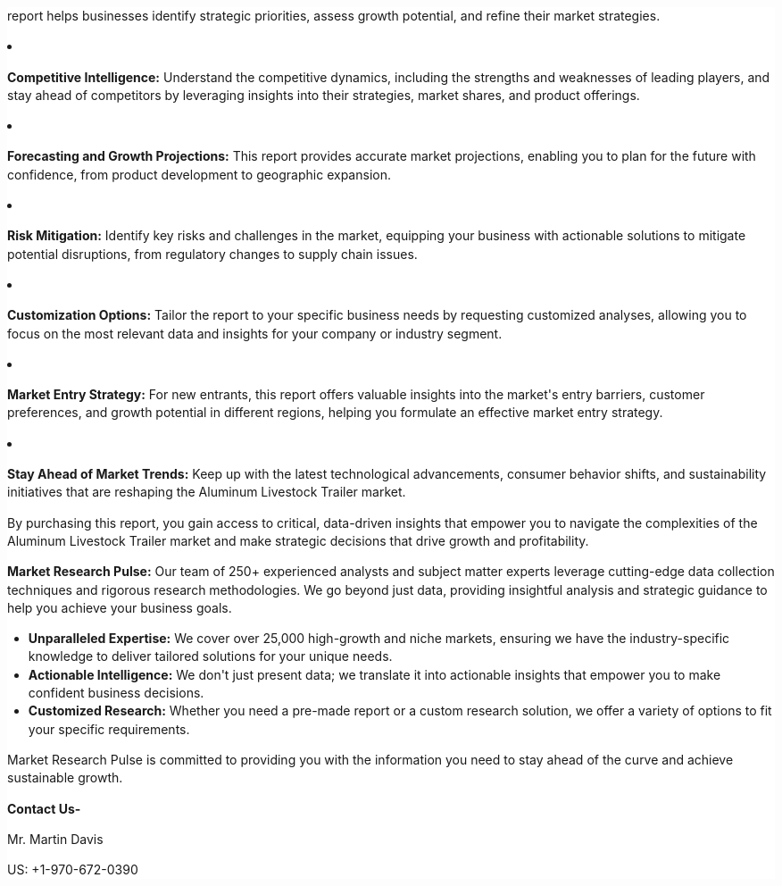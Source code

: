 report helps businesses identify strategic priorities, assess growth potential, and refine their market strategies.</p></li><li><p><strong>Competitive Intelligence:</strong> Understand the competitive dynamics, including the strengths and weaknesses of leading players, and stay ahead of competitors by leveraging insights into their strategies, market shares, and product offerings.</p></li><li><p><strong>Forecasting and Growth Projections:</strong> This report provides accurate market projections, enabling you to plan for the future with confidence, from product development to geographic expansion.</p></li><li><p><strong>Risk Mitigation:</strong> Identify key risks and challenges in the market, equipping your business with actionable solutions to mitigate potential disruptions, from regulatory changes to supply chain issues.</p></li><li><p><strong>Customization Options:</strong> Tailor the report to your specific business needs by requesting customized analyses, allowing you to focus on the most relevant data and insights for your company or industry segment.</p></li><li><p><strong>Market Entry Strategy:</strong> For new entrants, this report offers valuable insights into the market's entry barriers, customer preferences, and growth potential in different regions, helping you formulate an effective market entry strategy.</p></li><li><p><strong>Stay Ahead of Market Trends:</strong> Keep up with the latest technological advancements, consumer behavior shifts, and sustainability initiatives that are reshaping the Aluminum Livestock Trailer market.</p></li></ol><p>By purchasing this report, you gain access to critical, data-driven insights that empower you to navigate the complexities of the Aluminum Livestock Trailer market and make strategic decisions that drive growth and profitability.</p><p><strong>Market Research Pulse:</strong>&nbsp;Our team of 250+ experienced analysts and subject matter experts leverage cutting-edge data collection techniques and rigorous research methodologies. We go beyond just data, providing insightful analysis and strategic guidance to help you achieve your business goals.</p><ul><li><strong>Unparalleled Expertise:</strong>&nbsp;We cover over 25,000 high-growth and niche markets, ensuring we have the industry-specific knowledge to deliver tailored solutions for your unique needs.</li><li><strong>Actionable Intelligence:</strong>&nbsp;We don't just present data; we translate it into actionable insights that empower you to make confident business decisions.</li><li><strong>Customized Research:</strong>&nbsp;Whether you need a pre-made report or a custom research solution, we offer a variety of options to fit your specific requirements.</li></ul><p>Market Research Pulse is committed to providing you with the information you need to stay ahead of the curve and achieve sustainable growth.</p><p><strong>Contact Us-</strong></p><p>Mr. Martin Davis</p><p>US: +1-970-672-0390</p>